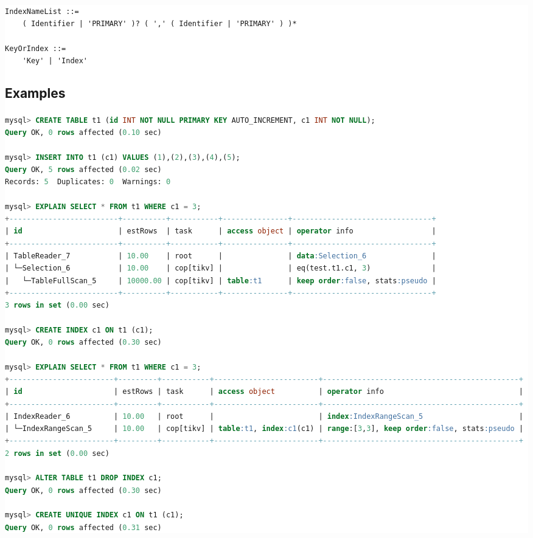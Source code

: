```ebnf+diagram
IndexNameList ::=
    ( Identifier | 'PRIMARY' )? ( ',' ( Identifier | 'PRIMARY' ) )*

KeyOrIndex ::=
    'Key' | 'Index'
```

## Examples

```sql
mysql> CREATE TABLE t1 (id INT NOT NULL PRIMARY KEY AUTO_INCREMENT, c1 INT NOT NULL);
Query OK, 0 rows affected (0.10 sec)

mysql> INSERT INTO t1 (c1) VALUES (1),(2),(3),(4),(5);
Query OK, 5 rows affected (0.02 sec)
Records: 5  Duplicates: 0  Warnings: 0

mysql> EXPLAIN SELECT * FROM t1 WHERE c1 = 3;
+-------------------------+----------+-----------+---------------+--------------------------------+
| id                      | estRows  | task      | access object | operator info                  |
+-------------------------+----------+-----------+---------------+--------------------------------+
| TableReader_7           | 10.00    | root      |               | data:Selection_6               |
| └─Selection_6           | 10.00    | cop[tikv] |               | eq(test.t1.c1, 3)              |
|   └─TableFullScan_5     | 10000.00 | cop[tikv] | table:t1      | keep order:false, stats:pseudo |
+-------------------------+----------+-----------+---------------+--------------------------------+
3 rows in set (0.00 sec)

mysql> CREATE INDEX c1 ON t1 (c1);
Query OK, 0 rows affected (0.30 sec)

mysql> EXPLAIN SELECT * FROM t1 WHERE c1 = 3;
+------------------------+---------+-----------+------------------------+---------------------------------------------+
| id                     | estRows | task      | access object          | operator info                               |
+------------------------+---------+-----------+------------------------+---------------------------------------------+
| IndexReader_6          | 10.00   | root      |                        | index:IndexRangeScan_5                      |
| └─IndexRangeScan_5     | 10.00   | cop[tikv] | table:t1, index:c1(c1) | range:[3,3], keep order:false, stats:pseudo |
+------------------------+---------+-----------+------------------------+---------------------------------------------+
2 rows in set (0.00 sec)

mysql> ALTER TABLE t1 DROP INDEX c1;
Query OK, 0 rows affected (0.30 sec)

mysql> CREATE UNIQUE INDEX c1 ON t1 (c1);
Query OK, 0 rows affected (0.31 sec)
```
